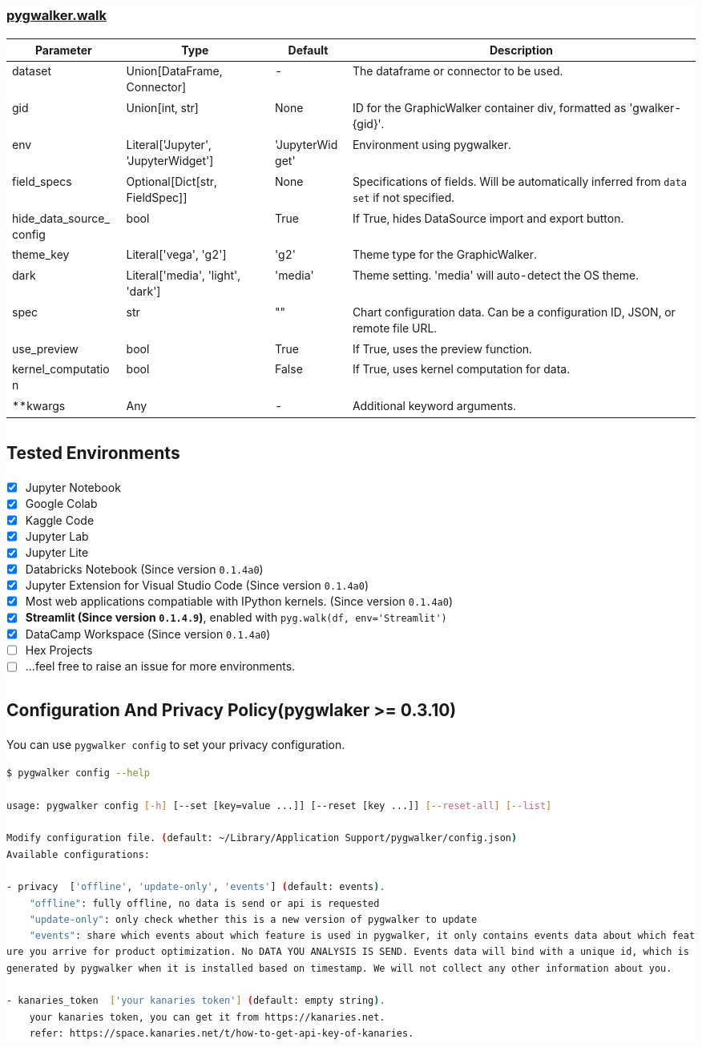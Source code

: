 ### [pygwalker.walk](https://pygwalker-docs.vercel.app/api-reference/jupyter#walk)


| Parameter              | Type                                                      | Default              | Description                                                                                                                                      |
|------------------------|-----------------------------------------------------------|----------------------|--------------------------------------------------------------------------------------------------------------------------------------------------|
| dataset                | Union[DataFrame, Connector]                               | -                    | The dataframe or connector to be used.                                                                                                           |
| gid                    | Union[int, str]                                           | None                 | ID for the GraphicWalker container div, formatted as 'gwalker-{gid}'.                                                                            |
| env                    | Literal['Jupyter', 'JupyterWidget']          | 'JupyterWidget'      | Environment using pygwalker.                                                                                                                     |
| field_specs             | Optional[Dict[str, FieldSpec]]                            | None                 | Specifications of fields. Will be automatically inferred from `dataset` if not specified.                                                        |
| hide_data_source_config   | bool                                                      | True                 | If True, hides DataSource import and export button.                                                                                              |
| theme_key               | Literal['vega', 'g2']                                     | 'g2'                 | Theme type for the GraphicWalker.                                                                                                                |
| dark                   | Literal['media', 'light', 'dark']                         | 'media'              | Theme setting. 'media' will auto-detect the OS theme.                                                                                            |
| spec                   | str                                                       | ""                   | Chart configuration data. Can be a configuration ID, JSON, or remote file URL.                                                                   |
| use_preview            | bool                                                      | True                 | If True, uses the preview function.                                                                                                              |
| kernel_computation        | bool                                                      | False                | If True, uses kernel computation for data.                                                                                                       |
| **kwargs               | Any                                                       | -                    | Additional keyword arguments.                                                                                                                    |

## Tested Environments

- [x] Jupyter Notebook
- [x] Google Colab
- [x] Kaggle Code
- [x] Jupyter Lab
- [x] Jupyter Lite
- [x] Databricks Notebook (Since version `0.1.4a0`)
- [x] Jupyter Extension for Visual Studio Code (Since version `0.1.4a0`)
- [x] Most web applications compatiable with IPython kernels. (Since version `0.1.4a0`)
- [x] **Streamlit (Since version `0.1.4.9`)**, enabled with `pyg.walk(df, env='Streamlit')`
- [x] DataCamp Workspace (Since version `0.1.4a0`)
- [ ] Hex Projects 
- [ ] ...feel free to raise an issue for more environments.

## Configuration And Privacy Policy(pygwlaker >= 0.3.10)

You can use `pygwalker config` to set your privacy configuration.

```bash
$ pygwalker config --help

usage: pygwalker config [-h] [--set [key=value ...]] [--reset [key ...]] [--reset-all] [--list]

Modify configuration file. (default: ~/Library/Application Support/pygwalker/config.json) 
Available configurations:

- privacy  ['offline', 'update-only', 'events'] (default: events).
    "offline": fully offline, no data is send or api is requested
    "update-only": only check whether this is a new version of pygwalker to update
    "events": share which events about which feature is used in pygwalker, it only contains events data about which feature you arrive for product optimization. No DATA YOU ANALYSIS IS SEND. Events data will bind with a unique id, which is generated by pygwalker when it is installed based on timestamp. We will not collect any other information about you.
    
- kanaries_token  ['your kanaries token'] (default: empty string).
    your kanaries token, you can get it from https://kanaries.net.
    refer: https://space.kanaries.net/t/how-to-get-api-key-of-kanaries.
```